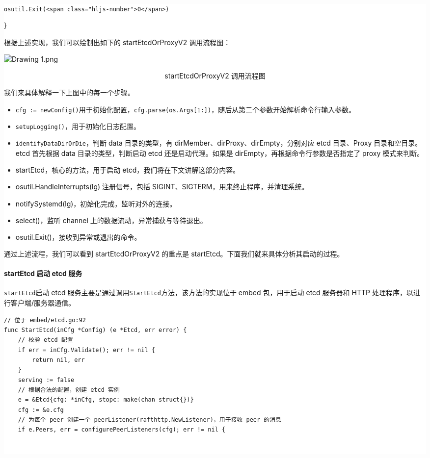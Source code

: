 	osutil.Exit(<span class="hljs-number">0</span>)
}
</code></pre>
<p data-nodeid="407133">根据上述实现，我们可以绘制出如下的 startEtcdOrProxyV2 调用流程图：</p>
<p data-nodeid="410609" class=""><img src="https://s0.lgstatic.com/i/image6/M00/1F/6C/Cgp9HWBR2C-AQGgaAABQ5Am9QKc164.png" alt="Drawing 1.png" data-nodeid="410613"></p>
<div data-nodeid="410610"><p style="text-align:center">startEtcdOrProxyV2 调用流程图</p></div>



<p data-nodeid="407136">我们来具体解释一下上图中的每一个步骤。</p>
<ul data-nodeid="407137">
<li data-nodeid="407138">
<p data-nodeid="407139"><code data-backticks="1" data-nodeid="407256">cfg := newConfig()</code>用于初始化配置，<code data-backticks="1" data-nodeid="407258">cfg.parse(os.Args[1:])</code>，随后从第二个参数开始解析命令行输入参数。</p>
</li>
<li data-nodeid="407140">
<p data-nodeid="407141"><code data-backticks="1" data-nodeid="407260">setupLogging()</code>，用于初始化日志配置。</p>
</li>
<li data-nodeid="407142">
<p data-nodeid="407143"><code data-backticks="1" data-nodeid="407262">identifyDataDirOrDie</code>，判断 data 目录的类型，有 dirMember、dirProxy、dirEmpty，分别对应 etcd 目录、Proxy 目录和空目录。etcd 首先根据 data 目录的类型，判断启动 etcd 还是启动代理。如果是 dirEmpty，再根据命令行参数是否指定了 proxy 模式来判断。</p>
</li>
<li data-nodeid="407144">
<p data-nodeid="407145">startEtcd，核心的方法，用于启动 etcd，我们将在下文讲解这部分内容。</p>
</li>
<li data-nodeid="407146">
<p data-nodeid="407147">osutil.HandleInterrupts(lg) 注册信号，包括 SIGINT、SIGTERM，用来终止程序，并清理系统。</p>
</li>
<li data-nodeid="407148">
<p data-nodeid="407149">notifySystemd(lg)，初始化完成，监听对外的连接。</p>
</li>
<li data-nodeid="407150">
<p data-nodeid="407151">select()，监听 channel 上的数据流动，异常捕获与等待退出。</p>
</li>
<li data-nodeid="407152">
<p data-nodeid="407153">osutil.Exit()，接收到异常或退出的命令。</p>
</li>
</ul>
<p data-nodeid="407154">通过上述流程，我们可以看到 startEtcdOrProxyV2 的重点是 startEtcd。下面我们就来具体分析其启动的过程。</p>
<h4 data-nodeid="407155">startEtcd 启动 etcd 服务</h4>
<p data-nodeid="407156"><code data-backticks="1" data-nodeid="407271">startEtcd</code>启动 etcd 服务主要是通过调用<code data-backticks="1" data-nodeid="407273">StartEtcd</code>方法，该方法的实现位于 embed 包，用于启动 etcd 服务器和 HTTP 处理程序，以进行客户端/服务器通信。</p>
<pre class="lang-go" data-nodeid="407157"><code data-language="go"><span class="hljs-comment">// 位于 embed/etcd.go:92</span>
<span class="hljs-function"><span class="hljs-keyword">func</span> <span class="hljs-title">StartEtcd</span><span class="hljs-params">(inCfg *Config)</span> <span class="hljs-params">(e *Etcd, err error)</span></span> {
	<span class="hljs-comment">// 校验 etcd 配置</span>
	<span class="hljs-keyword">if</span> err = inCfg.Validate(); err != <span class="hljs-literal">nil</span> {
		<span class="hljs-keyword">return</span> <span class="hljs-literal">nil</span>, err
	}
	serving := <span class="hljs-literal">false</span>
	<span class="hljs-comment">// 根据合法的配置，创建 etcd 实例</span>
	e = &amp;Etcd{cfg: *inCfg, stopc: <span class="hljs-built_in">make</span>(<span class="hljs-keyword">chan</span> <span class="hljs-keyword">struct</span>{})}
	cfg := &amp;e.cfg
	<span class="hljs-comment">// 为每个 peer 创建一个 peerListener(rafthttp.NewListener)，用于接收 peer 的消息</span>
	<span class="hljs-keyword">if</span> e.Peers, err = configurePeerListeners(cfg); err != <span class="hljs-literal">nil</span> {